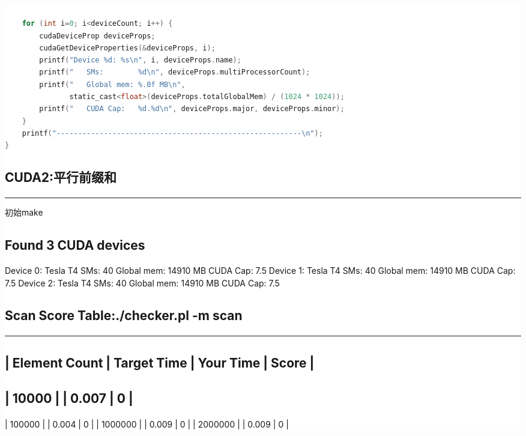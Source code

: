 ```C

    for (int i=0; i<deviceCount; i++) {
        cudaDeviceProp deviceProps;
        cudaGetDeviceProperties(&deviceProps, i);
        printf("Device %d: %s\n", i, deviceProps.name);
        printf("   SMs:        %d\n", deviceProps.multiProcessorCount);
        printf("   Global mem: %.0f MB\n",
               static_cast<float>(deviceProps.totalGlobalMem) / (1024 * 1024));
        printf("   CUDA Cap:   %d.%d\n", deviceProps.major, deviceProps.minor);
    }
    printf("---------------------------------------------------------\n");
}

```


## CUDA2:平行前缀和

---

初始make

## Found 3 CUDA devices
Device 0: Tesla T4
SMs:        40
Global mem: 14910 MB
CUDA Cap:   7.5
Device 1: Tesla T4
SMs:        40
Global mem: 14910 MB
CUDA Cap:   7.5
Device 2: Tesla T4
SMs:        40
Global mem: 14910 MB
CUDA Cap:   7.5

## Scan Score Table:./checker.pl -m scan

---

## | Element Count   | Target Time     | Your Time       | Score           |

## | 10000           |                 | 0.007           | 0               |
| 100000          |                 | 0.004           | 0               |
| 1000000         |                 | 0.009           | 0               |
| 2000000         |                 | 0.009           | 0               |
